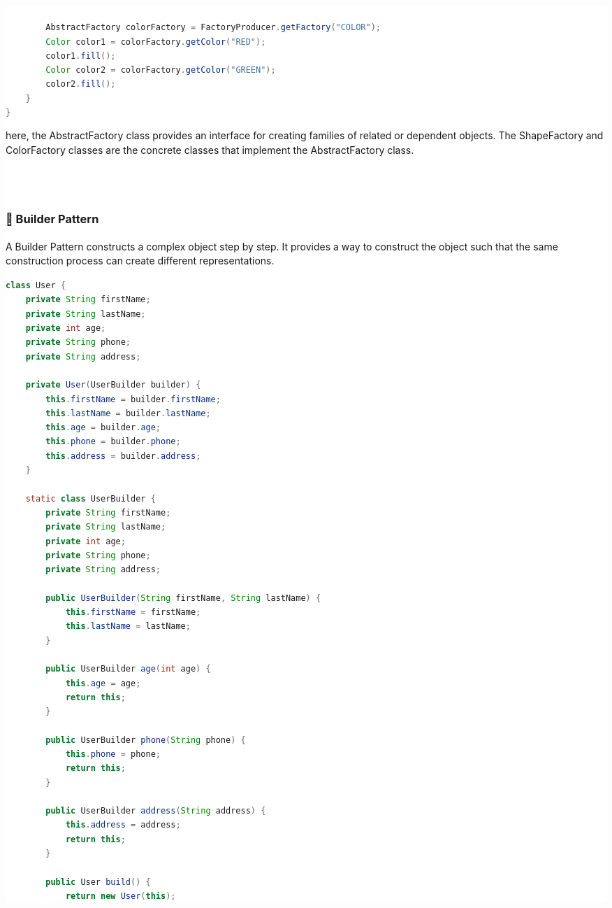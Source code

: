 ```java

        AbstractFactory colorFactory = FactoryProducer.getFactory("COLOR");
        Color color1 = colorFactory.getColor("RED");
        color1.fill();
        Color color2 = colorFactory.getColor("GREEN");
        color2.fill();
    }
}
```
here, the AbstractFactory class provides an interface for creating families of related or dependent objects. The ShapeFactory and ColorFactory classes are the concrete classes that implement the AbstractFactory class.

<br><br>

### 🍂 Builder Pattern
A Builder Pattern constructs a complex object step by step. It provides a way to construct the object such that the same construction process can create different representations.

```java
class User {
    private String firstName;
    private String lastName;
    private int age;
    private String phone;
    private String address;

    private User(UserBuilder builder) {
        this.firstName = builder.firstName;
        this.lastName = builder.lastName;
        this.age = builder.age;
        this.phone = builder.phone;
        this.address = builder.address;
    }

    static class UserBuilder {
        private String firstName;
        private String lastName;
        private int age;
        private String phone;
        private String address;

        public UserBuilder(String firstName, String lastName) {
            this.firstName = firstName;
            this.lastName = lastName;
        }

        public UserBuilder age(int age) {
            this.age = age;
            return this;
        }

        public UserBuilder phone(String phone) {
            this.phone = phone;
            return this;
        }

        public UserBuilder address(String address) {
            this.address = address;
            return this;
        }

        public User build() {
            return new User(this);
```